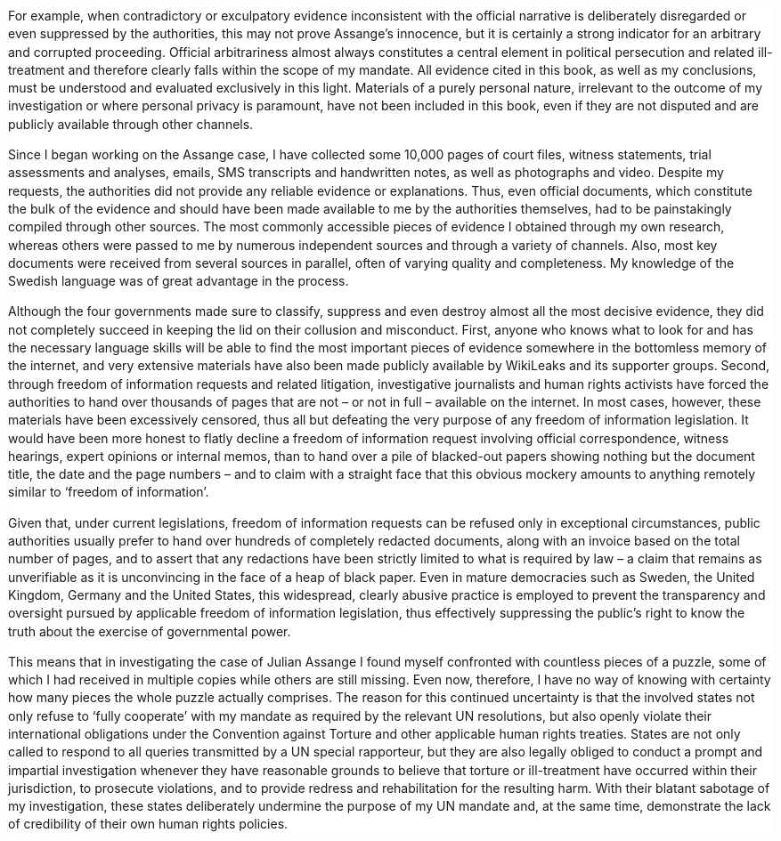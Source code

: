 For example, when contradictory or exculpatory evidence inconsistent with the official narrative is deliberately disregarded or even suppressed by the authorities, this may not prove Assange’s innocence, but it is certainly a strong indicator for an arbitrary and corrupted proceeding. Official arbitrariness almost always constitutes a central element in political persecution and related ill-treatment and therefore clearly falls within the scope of my mandate. All evidence cited in this book, as well as my conclusions, must be understood and evaluated exclusively in this light. Materials of a purely personal nature, irrelevant to the outcome of my investigation or where personal privacy is paramount, have not been included in this book, even if they are not disputed and are publicly available through other channels.

Since I began working on the Assange case, I have collected some 10,000 pages of court files, witness statements, trial assessments and analyses, emails, SMS transcripts and handwritten notes, as well as photographs and video. Despite my requests, the authorities did not provide any reliable evidence or explanations. Thus, even official documents, which constitute the bulk of the evidence and should have been made available to me by the authorities themselves, had to be painstakingly compiled through other sources. The most commonly accessible pieces of evidence I obtained through my own research, whereas others were passed to me by numerous independent sources and through a variety of channels. Also, most key documents were received from several sources in parallel, often of varying quality and completeness. My knowledge of the Swedish language was of great advantage in the process.

Although the four governments made sure to classify, suppress and even destroy almost all the most decisive evidence, they did not completely succeed in keeping the lid on their collusion and misconduct. First, anyone who knows what to look for and has the necessary language skills will be able to find the most important pieces of evidence somewhere in the bottomless memory of the internet, and very extensive materials have also been made publicly available by WikiLeaks and its supporter groups. Second, through freedom of information requests and related litigation, investigative journalists and human rights activists have forced the authorities to hand over thousands of pages that are not – or not in full – available on the internet. In most cases, however, these materials have been excessively censored, thus all but defeating the very purpose of any freedom of information legislation. It would have been more honest to flatly decline a freedom of information request involving official correspondence, witness hearings, expert opinions or internal memos, than to hand over a pile of blacked-out papers showing nothing but the document title, the date and the page numbers – and to claim with a straight face that this obvious mockery amounts to anything remotely similar to ‘freedom of information’.

Given that, under current legislations, freedom of information requests can be refused only in exceptional circumstances, public authorities usually prefer to hand over hundreds of completely redacted documents, along with an invoice based on the total number of pages, and to assert that any redactions have been strictly limited to what is required by law – a claim that remains as unverifiable as it is unconvincing in the face of a heap of black paper. Even in mature democracies such as Sweden, the United Kingdom, Germany and the United States, this widespread, clearly abusive practice is employed to prevent the transparency and oversight pursued by applicable freedom of information legislation, thus effectively suppressing the public’s right to know the truth about the exercise of governmental power.

This means that in investigating the case of Julian Assange I found myself confronted with countless pieces of a puzzle, some of which I had received in multiple copies while others are still missing. Even now, therefore, I have no way of knowing with certainty how many pieces the whole puzzle actually comprises. The reason for this continued uncertainty is that the involved states not only refuse to ‘fully cooperate’ with my mandate as required by the relevant UN resolutions, but also openly violate their international obligations under the Convention against Torture and other applicable human rights treaties. States are not only called to respond to all queries transmitted by a UN special rapporteur, but they are also legally obliged to conduct a prompt and impartial investigation whenever they have reasonable grounds to believe that torture or ill-treatment have occurred within their jurisdiction, to prosecute violations, and to provide redress and rehabilitation for the resulting harm. With their blatant sabotage of my investigation, these states deliberately undermine the purpose of my UN mandate and, at the same time, demonstrate the lack of credibility of their own human rights policies.
